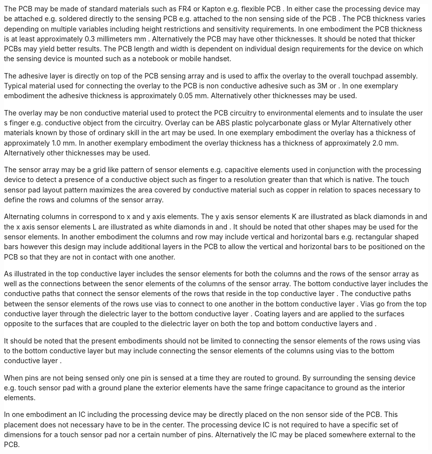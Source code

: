 The PCB may be made of standard materials such as FR4 or Kapton e.g. flexible PCB . In either case the processing device may be attached e.g. soldered directly to the sensing PCB e.g. attached to the non sensing side of the PCB . The PCB thickness varies depending on multiple variables including height restrictions and sensitivity requirements. In one embodiment the PCB thickness is at least approximately 0.3 millimeters mm . Alternatively the PCB may have other thicknesses. It should be noted that thicker PCBs may yield better results. The PCB length and width is dependent on individual design requirements for the device on which the sensing device is mounted such as a notebook or mobile handset.

The adhesive layer is directly on top of the PCB sensing array and is used to affix the overlay to the overall touchpad assembly. Typical material used for connecting the overlay to the PCB is non conductive adhesive such as 3M or . In one exemplary embodiment the adhesive thickness is approximately 0.05 mm. Alternatively other thicknesses may be used.

The overlay may be non conductive material used to protect the PCB circuitry to environmental elements and to insulate the user s finger e.g. conductive object from the circuitry. Overlay can be ABS plastic polycarbonate glass or Mylar Alternatively other materials known by those of ordinary skill in the art may be used. In one exemplary embodiment the overlay has a thickness of approximately 1.0 mm. In another exemplary embodiment the overlay thickness has a thickness of approximately 2.0 mm. Alternatively other thicknesses may be used.

The sensor array may be a grid like pattern of sensor elements e.g. capacitive elements used in conjunction with the processing device to detect a presence of a conductive object such as finger to a resolution greater than that which is native. The touch sensor pad layout pattern maximizes the area covered by conductive material such as copper in relation to spaces necessary to define the rows and columns of the sensor array.

Alternating columns in correspond to x and y axis elements. The y axis sensor elements K are illustrated as black diamonds in and the x axis sensor elements L are illustrated as white diamonds in and . It should be noted that other shapes may be used for the sensor elements. In another embodiment the columns and row may include vertical and horizontal bars e.g. rectangular shaped bars however this design may include additional layers in the PCB to allow the vertical and horizontal bars to be positioned on the PCB so that they are not in contact with one another.

As illustrated in the top conductive layer includes the sensor elements for both the columns and the rows of the sensor array as well as the connections between the senor elements of the columns of the sensor array. The bottom conductive layer includes the conductive paths that connect the sensor elements of the rows that reside in the top conductive layer . The conductive paths between the sensor elements of the rows use vias to connect to one another in the bottom conductive layer . Vias go from the top conductive layer through the dielectric layer to the bottom conductive layer . Coating layers and are applied to the surfaces opposite to the surfaces that are coupled to the dielectric layer on both the top and bottom conductive layers and .

It should be noted that the present embodiments should not be limited to connecting the sensor elements of the rows using vias to the bottom conductive layer but may include connecting the sensor elements of the columns using vias to the bottom conductive layer .

When pins are not being sensed only one pin is sensed at a time they are routed to ground. By surrounding the sensing device e.g. touch sensor pad with a ground plane the exterior elements have the same fringe capacitance to ground as the interior elements.

In one embodiment an IC including the processing device may be directly placed on the non sensor side of the PCB. This placement does not necessary have to be in the center. The processing device IC is not required to have a specific set of dimensions for a touch sensor pad nor a certain number of pins. Alternatively the IC may be placed somewhere external to the PCB.
